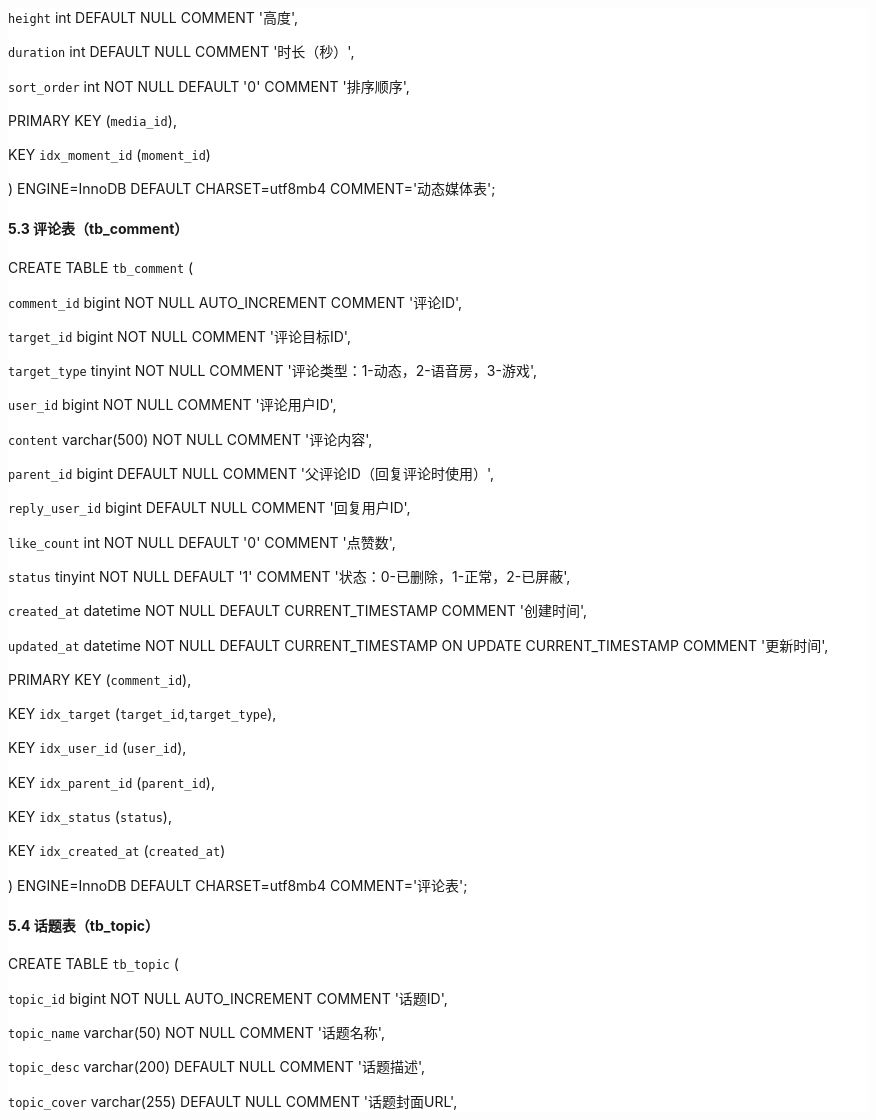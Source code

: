  `height` int DEFAULT NULL COMMENT '高度',

 `duration` int DEFAULT NULL COMMENT '时长（秒）',

 `sort_order` int NOT NULL DEFAULT '0' COMMENT '排序顺序',

 PRIMARY KEY (`media_id`),

 KEY `idx_moment_id` (`moment_id`)

) ENGINE=InnoDB DEFAULT CHARSET=utf8mb4 COMMENT='动态媒体表';

#### 5.3 评论表（tb_comment）

CREATE TABLE `tb_comment` (

 `comment_id` bigint NOT NULL AUTO_INCREMENT COMMENT '评论ID',

 `target_id` bigint NOT NULL COMMENT '评论目标ID',

 `target_type` tinyint NOT NULL COMMENT '评论类型：1-动态，2-语音房，3-游戏',

 `user_id` bigint NOT NULL COMMENT '评论用户ID',

 `content` varchar(500) NOT NULL COMMENT '评论内容',

 `parent_id` bigint DEFAULT NULL COMMENT '父评论ID（回复评论时使用）',

 `reply_user_id` bigint DEFAULT NULL COMMENT '回复用户ID',

 `like_count` int NOT NULL DEFAULT '0' COMMENT '点赞数',

 `status` tinyint NOT NULL DEFAULT '1' COMMENT '状态：0-已删除，1-正常，2-已屏蔽',

 `created_at` datetime NOT NULL DEFAULT CURRENT_TIMESTAMP COMMENT '创建时间',

 `updated_at` datetime NOT NULL DEFAULT CURRENT_TIMESTAMP ON UPDATE CURRENT_TIMESTAMP COMMENT '更新时间',

 PRIMARY KEY (`comment_id`),

 KEY `idx_target` (`target_id`,`target_type`),

 KEY `idx_user_id` (`user_id`),

 KEY `idx_parent_id` (`parent_id`),

 KEY `idx_status` (`status`),

 KEY `idx_created_at` (`created_at`)

) ENGINE=InnoDB DEFAULT CHARSET=utf8mb4 COMMENT='评论表';

#### 5.4 话题表（tb_topic）

CREATE TABLE `tb_topic` (

 `topic_id` bigint NOT NULL AUTO_INCREMENT COMMENT '话题ID',

 `topic_name` varchar(50) NOT NULL COMMENT '话题名称',

 `topic_desc` varchar(200) DEFAULT NULL COMMENT '话题描述',

 `topic_cover` varchar(255) DEFAULT NULL COMMENT '话题封面URL',

